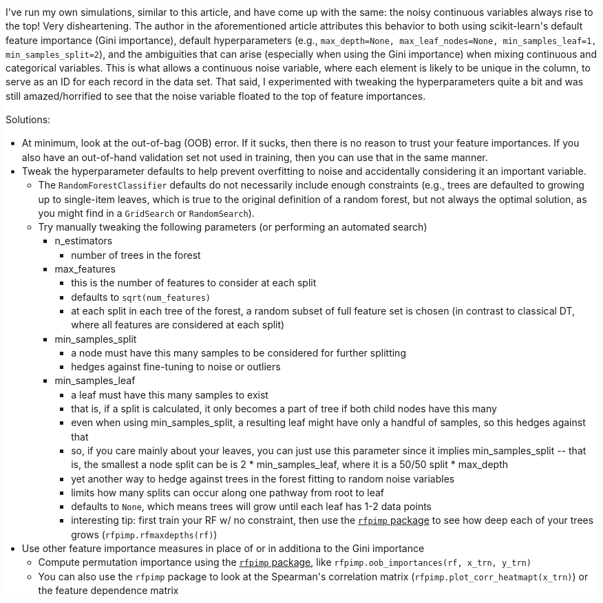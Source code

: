 I've run my own simulations, similar to this article, and have come up with the same: the noisy continuous
variables always rise to the top!  Very disheartening.  The author in the aforementioned article attributes
this behavior to both using scikit-learn's default feature importance (Gini importance), default hyperparameters 
(e.g., `max_depth=None, max_leaf_nodes=None, min_samples_leaf=1, min_samples_split=2`), and the ambiguities that
can arise (especially when using the Gini importance) when mixing continuous and categorical variables.  This is 
what allows
a continuous noise variable, where each element is likely to be unique in the column, to serve as an ID for
each record in the data set.  That said, I experimented with tweaking the hyperparameters quite a bit and
was still amazed/horrified to see that the noise variable floated to the top of feature importances.



Solutions: 
* At minimum, look at the out-of-bag (OOB) error.  If it sucks, then there is no reason to trust
  your feature importances.  If you also have an out-of-hand validation set not used in training, then you
  can use that in the same manner.  
* Tweak the hyperparameter defaults to help prevent overfitting to noise and accidentally considering
  it an important variable.  
    - The `RandomForestClassifier` defaults do not necessarily include enough constraints (e.g., trees are defaulted
   to growing up to single-item leaves, which is true to the original definition of a random forest, but
   not always the optimal solution, as you might find in a `GridSearch` or `RandomSearch`). 
   - Try manually tweaking the following parameters (or performing an automated search)
        * n_estimators
            - number of trees in the forest
        * max_features
            - this is the number of features to consider at each split
            - defaults to `sqrt(num_features)`
            - at each split in each tree of the forest, a random subset of full feature set is chosen (in
              contrast to classical DT, where all features are considered at each split)
        * min_samples_split
            - a node must have this many samples to be considered for further splitting
            - hedges against fine-tuning to noise or outliers
        * min_samples_leaf
            - a leaf must have this many samples to exist
            - that is, if a split is calculated, it only becomes a part of tree if both child nodes have this many
            - even when using min_samples_split, a resulting leaf might have only a handful of samples, so 
              this hedges against that
            - so, if you care mainly about your leaves, you can just use this parameter since it implies 
              min_samples_split -- that is, the smallest a node split can be is 2 * min_samples_leaf, where 
              it is a 50/50 split
         * max_depth
            - yet another way to hedge against trees in the forest fitting to random noise variables
            - limits how many splits can occur along one pathway from root to leaf
            - defaults to `None`, which means trees will grow until each leaf has 1-2 data points
            - interesting tip:  first train your RF w/ no constraint, then use the [`rfpimp` package](https://github.com/parrt/random-forest-importances) 
              to see how deep each of your trees grows (`rfpimp.rfmaxdepths(rf)`)
* Use other feature importance measures in place of or in additiona to the Gini importance
    - Compute permutation importance using the [`rfpimp` package](https://github.com/parrt/random-forest-importances), like `rfpimp.oob_importances(rf, x_trn, y_trn)`
    - You can also use the `rfpimp` package to look at the Spearman's correlation matrix (`rfpimp.plot_corr_heatmapt(x_trn)`) or the feature dependence matrix 